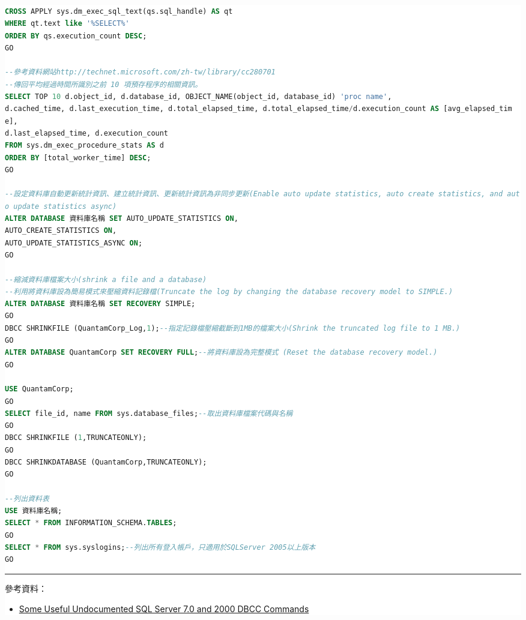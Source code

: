 ```sql
CROSS APPLY sys.dm_exec_sql_text(qs.sql_handle) AS qt
WHERE qt.text like '%SELECT%'
ORDER BY qs.execution_count DESC;
GO

--參考資料網站http://technet.microsoft.com/zh-tw/library/cc280701
--傳回平均經過時間所識別之前 10 項預存程序的相關資訊。
SELECT TOP 10 d.object_id, d.database_id, OBJECT_NAME(object_id, database_id) 'proc name',
d.cached_time, d.last_execution_time, d.total_elapsed_time, d.total_elapsed_time/d.execution_count AS [avg_elapsed_time],
d.last_elapsed_time, d.execution_count
FROM sys.dm_exec_procedure_stats AS d
ORDER BY [total_worker_time] DESC;
GO

--設定資料庫自動更新統計資訊、建立統計資訊、更新統計資訊為非同步更新(Enable auto update statistics, auto create statistics, and auto update statistics async)
ALTER DATABASE 資料庫名稱 SET AUTO_UPDATE_STATISTICS ON,
AUTO_CREATE_STATISTICS ON,
AUTO_UPDATE_STATISTICS_ASYNC ON;
GO

--縮減資料庫檔案大小(shrink a file and a database)
--利用將資料庫設為簡易模式來壓縮資料記錄檔(Truncate the log by changing the database recovery model to SIMPLE.)
ALTER DATABASE 資料庫名稱 SET RECOVERY SIMPLE;
GO
DBCC SHRINKFILE (QuantamCorp_Log,1);--指定記錄檔壓縮截斷到1MB的檔案大小(Shrink the truncated log file to 1 MB.)
GO
ALTER DATABASE QuantamCorp SET RECOVERY FULL;--將資料庫設為完整模式 (Reset the database recovery model.)
GO

USE QuantamCorp;
GO
SELECT file_id, name FROM sys.database_files;--取出資料庫檔案代碼與名稱
GO
DBCC SHRINKFILE (1,TRUNCATEONLY);
GO
DBCC SHRINKDATABASE (QuantamCorp,TRUNCATEONLY);
GO

--列出資料表
USE 資料庫名稱;
SELECT * FROM INFORMATION_SCHEMA.TABLES;
GO
SELECT * FROM sys.syslogins;--列出所有登入帳戶，只適用於SQLServer 2005以上版本
GO
```

---

參考資料：

- [Some Useful Undocumented SQL Server 7.0 and 2000 DBCC Commands](http://www.sql-server-performance.com/ac_sql_server_2000_undocumented_dbcc.asp)
